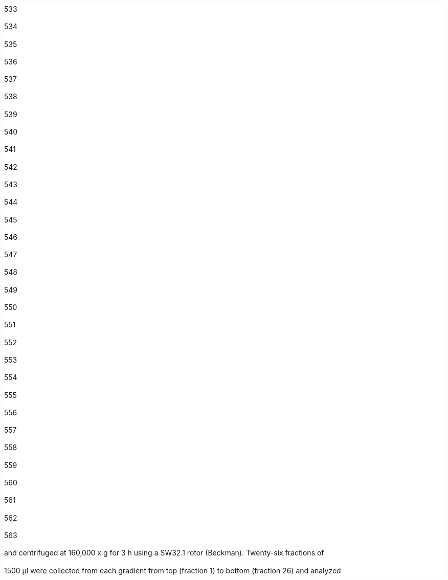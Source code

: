 533 

534 

535 

536 

537 

538 

539 

540 

541 

542 

543 

544 

545 

546 

547 

548 

549 

550 

551 

552 

553 

554 

555 

556 

557 

558 

559 

560 

561 

562 

563 

and centrifuged at 160,000 x g for 3 h using a SW32.1 rotor (Beckman). Twenty-six fractions of 

1500 μl were collected from each gradient from top (fraction 1) to bottom (fraction 26) and analyzed 
